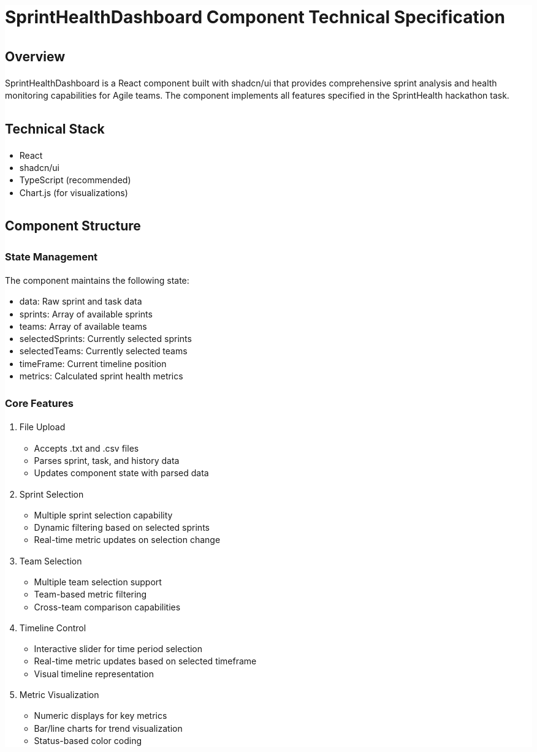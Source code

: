 # SprintHealthDashboard Component Technical Specification

## Overview
SprintHealthDashboard is a React component built with shadcn/ui that provides comprehensive sprint analysis and health monitoring capabilities for Agile teams. The component implements all features specified in the SprintHealth hackathon task.

## Technical Stack
- React
- shadcn/ui
- TypeScript (recommended)
- Chart.js (for visualizations)

## Component Structure

### State Management
The component maintains the following state:
- data: Raw sprint and task data
- sprints: Array of available sprints
- teams: Array of available teams
- selectedSprints: Currently selected sprints
- selectedTeams: Currently selected teams
- timeFrame: Current timeline position
- metrics: Calculated sprint health metrics

### Core Features

1. File Upload
   - Accepts .txt and .csv files
   - Parses sprint, task, and history data
   - Updates component state with parsed data

2. Sprint Selection
   - Multiple sprint selection capability
   - Dynamic filtering based on selected sprints
   - Real-time metric updates on selection change

3. Team Selection
   - Multiple team selection support
   - Team-based metric filtering
   - Cross-team comparison capabilities

4. Timeline Control
   - Interactive slider for time period selection
   - Real-time metric updates based on selected timeframe
   - Visual timeline representation

5. Metric Visualization
   - Numeric displays for key metrics
   - Bar/line charts for trend visualization
   - Status-based color coding

